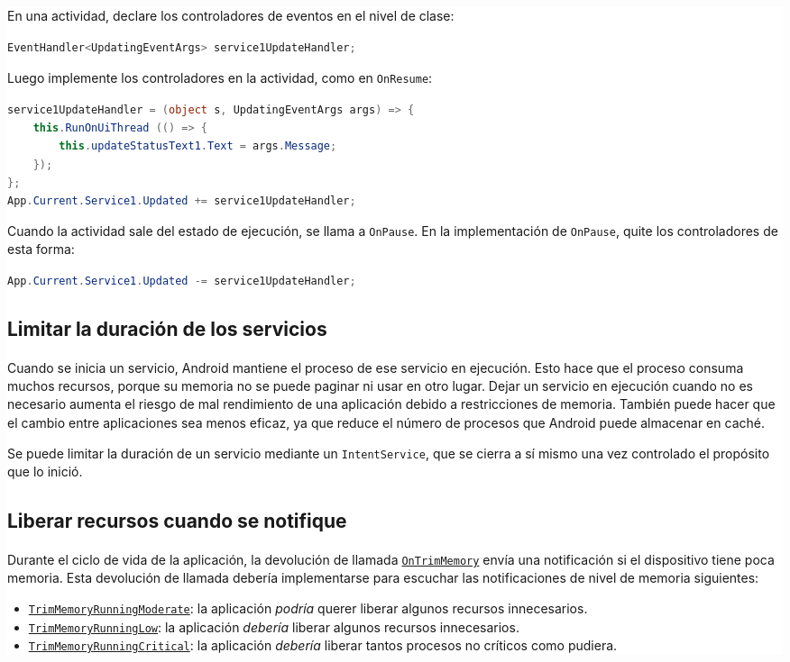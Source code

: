 En una actividad, declare los controladores de eventos en el nivel de clase:

```csharp
EventHandler<UpdatingEventArgs> service1UpdateHandler;
```

Luego implemente los controladores en la actividad, como en `OnResume`:

```csharp
service1UpdateHandler = (object s, UpdatingEventArgs args) => {
    this.RunOnUiThread (() => {
        this.updateStatusText1.Text = args.Message;
    });
};
App.Current.Service1.Updated += service1UpdateHandler;
```

Cuando la actividad sale del estado de ejecución, se llama a `OnPause`. En la implementación de `OnPause`, quite los controladores de esta forma:

```csharp
App.Current.Service1.Updated -= service1UpdateHandler;
```

<a name="limitservices" />

## <a name="limit-the-lifespan-of-services"></a>Limitar la duración de los servicios

Cuando se inicia un servicio, Android mantiene el proceso de ese servicio en ejecución. Esto hace que el proceso consuma muchos recursos, porque su memoria no se puede paginar ni usar en otro lugar. Dejar un servicio en ejecución cuando no es necesario aumenta el riesgo de mal rendimiento de una aplicación debido a restricciones de memoria. También puede hacer que el cambio entre aplicaciones sea menos eficaz, ya que reduce el número de procesos que Android puede almacenar en caché.

Se puede limitar la duración de un servicio mediante un `IntentService`, que se cierra a sí mismo una vez controlado el propósito que lo inició.

<a name="releaseresources" />

## <a name="release-resources-when-notified"></a>Liberar recursos cuando se notifique

Durante el ciclo de vida de la aplicación, la devolución de llamada [`OnTrimMemory`](https://developer.xamarin.com/api/member/Android.App.Activity.OnTrimMemory/p/Android.Content.TrimMemory/) envía una notificación si el dispositivo tiene poca memoria. Esta devolución de llamada debería implementarse para escuchar las notificaciones de nivel de memoria siguientes:

- [`TrimMemoryRunningModerate`](https://developer.xamarin.com/api/field/Android.Content.ComponentCallbacks2.TrimMemoryRunningModerate/): la aplicación *podría* querer liberar algunos recursos innecesarios.
- [`TrimMemoryRunningLow`](https://developer.xamarin.com/api/field/Android.Content.ComponentCallbacks2.TrimMemoryRunningLow/): la aplicación *debería* liberar algunos recursos innecesarios.
- [`TrimMemoryRunningCritical`](https://developer.xamarin.com/api/field/Android.Content.ComponentCallbacks2.TrimMemoryRunningCritical/): la aplicación *debería* liberar tantos procesos no críticos como pudiera.
